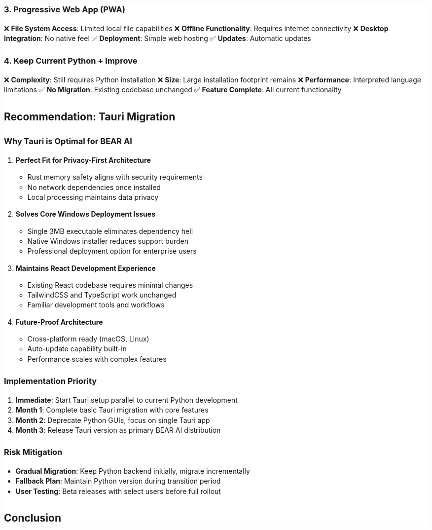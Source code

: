 ### 3. **Progressive Web App (PWA)**
❌ **File System Access**: Limited local file capabilities
❌ **Offline Functionality**: Requires internet connectivity
❌ **Desktop Integration**: No native feel
✅ **Deployment**: Simple web hosting
✅ **Updates**: Automatic updates

### 4. **Keep Current Python + Improve**
❌ **Complexity**: Still requires Python installation
❌ **Size**: Large installation footprint remains
❌ **Performance**: Interpreted language limitations
✅ **No Migration**: Existing codebase unchanged
✅ **Feature Complete**: All current functionality

## Recommendation: Tauri Migration

### **Why Tauri is Optimal for BEAR AI**

1. **Perfect Fit for Privacy-First Architecture**
   - Rust memory safety aligns with security requirements
   - No network dependencies once installed
   - Local processing maintains data privacy

2. **Solves Core Windows Deployment Issues**
   - Single 3MB executable eliminates dependency hell
   - Native Windows installer reduces support burden
   - Professional deployment option for enterprise users

3. **Maintains React Development Experience**
   - Existing React codebase requires minimal changes
   - TailwindCSS and TypeScript work unchanged
   - Familiar development tools and workflows

4. **Future-Proof Architecture**
   - Cross-platform ready (macOS, Linux)
   - Auto-update capability built-in
   - Performance scales with complex features

### **Implementation Priority**
1. **Immediate**: Start Tauri setup parallel to current Python development
2. **Month 1**: Complete basic Tauri migration with core features
3. **Month 2**: Deprecate Python GUIs, focus on single Tauri app
4. **Month 3**: Release Tauri version as primary BEAR AI distribution

### **Risk Mitigation**
- **Gradual Migration**: Keep Python backend initially, migrate incrementally
- **Fallback Plan**: Maintain Python version during transition period
- **User Testing**: Beta releases with select users before full rollout

## Conclusion

